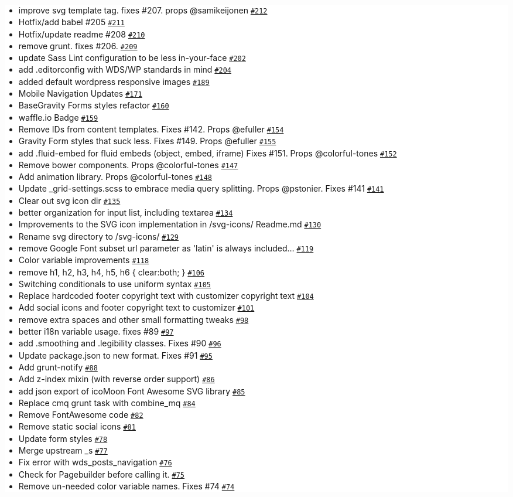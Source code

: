 - improve svg template tag. fixes #207. props @samikeijonen [`#212`](https://github.com/WebDevStudios/wd_s/pull/212)
- Hotfix/add babel #205 [`#211`](https://github.com/WebDevStudios/wd_s/pull/211)
- Hotfix/update readme #208 [`#210`](https://github.com/WebDevStudios/wd_s/pull/210)
- remove grunt. fixes #206. [`#209`](https://github.com/WebDevStudios/wd_s/pull/209)
- update Sass Lint configuration to be less in-your-face [`#202`](https://github.com/WebDevStudios/wd_s/pull/202)
- add .editorconfig with WDS/WP standards in mind [`#204`](https://github.com/WebDevStudios/wd_s/pull/204)
- added default wordpress responsive images [`#189`](https://github.com/WebDevStudios/wd_s/pull/189)
- Mobile Navigation Updates [`#171`](https://github.com/WebDevStudios/wd_s/pull/171)
- BaseGravity Forms styles refactor [`#160`](https://github.com/WebDevStudios/wd_s/pull/160)
- waffle.io Badge [`#159`](https://github.com/WebDevStudios/wd_s/pull/159)
- Remove IDs from content templates. Fixes #142. Props @efuller  [`#154`](https://github.com/WebDevStudios/wd_s/pull/154)
- Gravity Form styles that suck less. Fixes #149. Props @efuller  [`#155`](https://github.com/WebDevStudios/wd_s/pull/155)
- add .fluid-embed for fluid embeds (object, embed, iframe) Fixes #151. Props @colorful-tones  [`#152`](https://github.com/WebDevStudios/wd_s/pull/152)
- Remove bower components. Props @colorful-tones  [`#147`](https://github.com/WebDevStudios/wd_s/pull/147)
- Add animation library. Props @colorful-tones  [`#148`](https://github.com/WebDevStudios/wd_s/pull/148)
- Update _grid-settings.scss to embrace media query splitting. Props @pstonier. Fixes #141 [`#141`](https://github.com/WebDevStudios/wd_s/pull/141)
- Clear out svg icon dir [`#135`](https://github.com/WebDevStudios/wd_s/pull/135)
- better organization for input list, including textarea [`#134`](https://github.com/WebDevStudios/wd_s/pull/134)
- Improvements to the SVG icon implementation in /svg-icons/ Readme.md [`#130`](https://github.com/WebDevStudios/wd_s/pull/130)
- Rename svg directory to /svg-icons/ [`#129`](https://github.com/WebDevStudios/wd_s/pull/129)
- remove Google Font subset url parameter as 'latin' is always included… [`#119`](https://github.com/WebDevStudios/wd_s/pull/119)
- Color variable improvements [`#118`](https://github.com/WebDevStudios/wd_s/pull/118)
- remove h1, h2, h3, h4, h5, h6 { clear:both; } [`#106`](https://github.com/WebDevStudios/wd_s/pull/106)
- Switching conditionals to use uniform syntax [`#105`](https://github.com/WebDevStudios/wd_s/pull/105)
- Replace hardcoded footer copyright text with customizer copyright text [`#104`](https://github.com/WebDevStudios/wd_s/pull/104)
- Add social icons and footer copyright text to customizer [`#101`](https://github.com/WebDevStudios/wd_s/pull/101)
- remove extra spaces and other small formatting tweaks [`#98`](https://github.com/WebDevStudios/wd_s/pull/98)
- better i18n variable usage. fixes #89 [`#97`](https://github.com/WebDevStudios/wd_s/pull/97)
- add .smoothing and .legibility classes. Fixes #90 [`#96`](https://github.com/WebDevStudios/wd_s/pull/96)
- Update package.json to new format. Fixes #91 [`#95`](https://github.com/WebDevStudios/wd_s/pull/95)
- Add grunt-notify [`#88`](https://github.com/WebDevStudios/wd_s/pull/88)
- Add z-index mixin (with reverse order support) [`#86`](https://github.com/WebDevStudios/wd_s/pull/86)
- add json export of icoMoon Font Awesome SVG library [`#85`](https://github.com/WebDevStudios/wd_s/pull/85)
- Replace cmq grunt task with combine_mq [`#84`](https://github.com/WebDevStudios/wd_s/pull/84)
- Remove FontAwesome code [`#82`](https://github.com/WebDevStudios/wd_s/pull/82)
- Remove static social icons [`#81`](https://github.com/WebDevStudios/wd_s/pull/81)
- Update form styles [`#78`](https://github.com/WebDevStudios/wd_s/pull/78)
- Merge upstream  _s [`#77`](https://github.com/WebDevStudios/wd_s/pull/77)
- Fix error with wds_posts_navigation [`#76`](https://github.com/WebDevStudios/wd_s/pull/76)
- Check for Pagebuilder before calling it. [`#75`](https://github.com/WebDevStudios/wd_s/pull/75)
- Remove un-needed color variable names. Fixes #74  [`#74`](https://github.com/WebDevStudios/wd_s/pull/74)